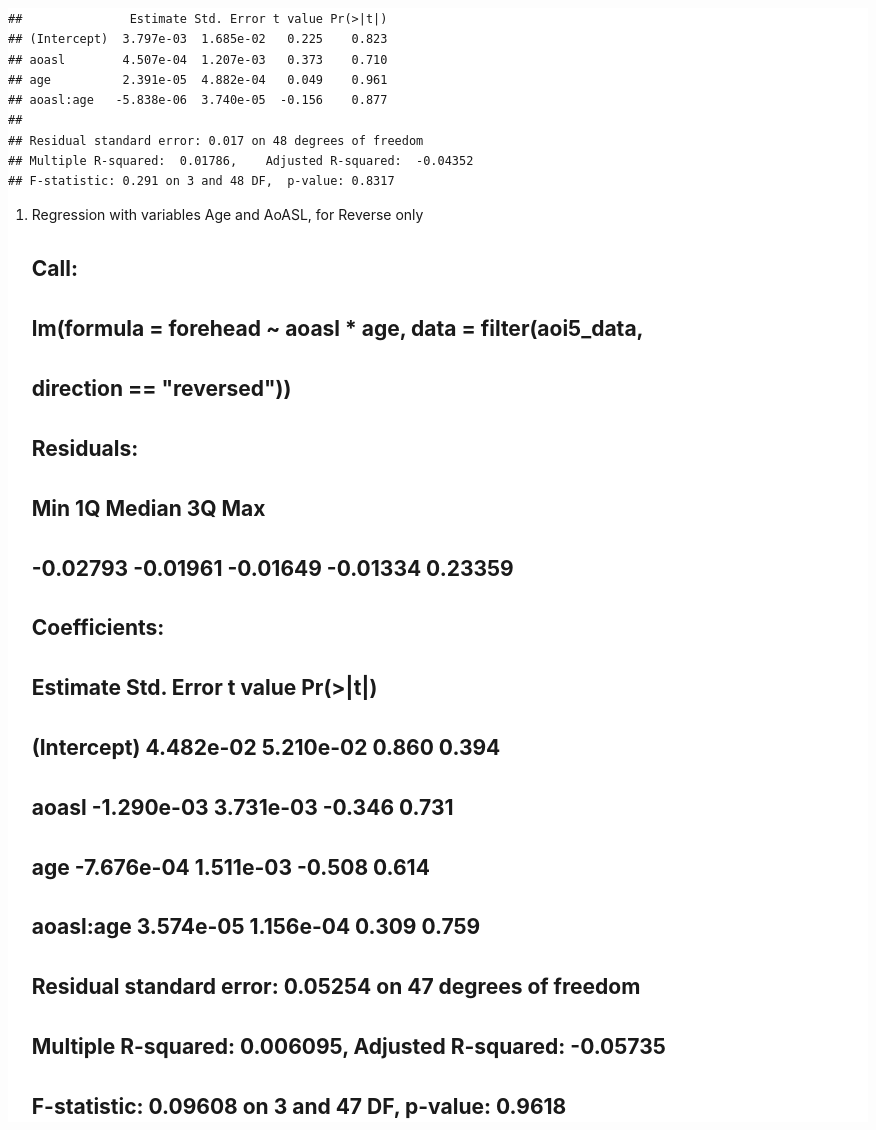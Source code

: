     ##               Estimate Std. Error t value Pr(>|t|)
    ## (Intercept)  3.797e-03  1.685e-02   0.225    0.823
    ## aoasl        4.507e-04  1.207e-03   0.373    0.710
    ## age          2.391e-05  4.882e-04   0.049    0.961
    ## aoasl:age   -5.838e-06  3.740e-05  -0.156    0.877
    ## 
    ## Residual standard error: 0.017 on 48 degrees of freedom
    ## Multiple R-squared:  0.01786,    Adjusted R-squared:  -0.04352 
    ## F-statistic: 0.291 on 3 and 48 DF,  p-value: 0.8317

1.  Regression with variables Age and AoASL, for Reverse only



    ## 
    ## Call:
    ## lm(formula = forehead ~ aoasl * age, data = filter(aoi5_data, 
    ##     direction == "reversed"))
    ## 
    ## Residuals:
    ##      Min       1Q   Median       3Q      Max 
    ## -0.02793 -0.01961 -0.01649 -0.01334  0.23359 
    ## 
    ## Coefficients:
    ##               Estimate Std. Error t value Pr(>|t|)
    ## (Intercept)  4.482e-02  5.210e-02   0.860    0.394
    ## aoasl       -1.290e-03  3.731e-03  -0.346    0.731
    ## age         -7.676e-04  1.511e-03  -0.508    0.614
    ## aoasl:age    3.574e-05  1.156e-04   0.309    0.759
    ## 
    ## Residual standard error: 0.05254 on 47 degrees of freedom
    ## Multiple R-squared:  0.006095,   Adjusted R-squared:  -0.05735 
    ## F-statistic: 0.09608 on 3 and 47 DF,  p-value: 0.9618
